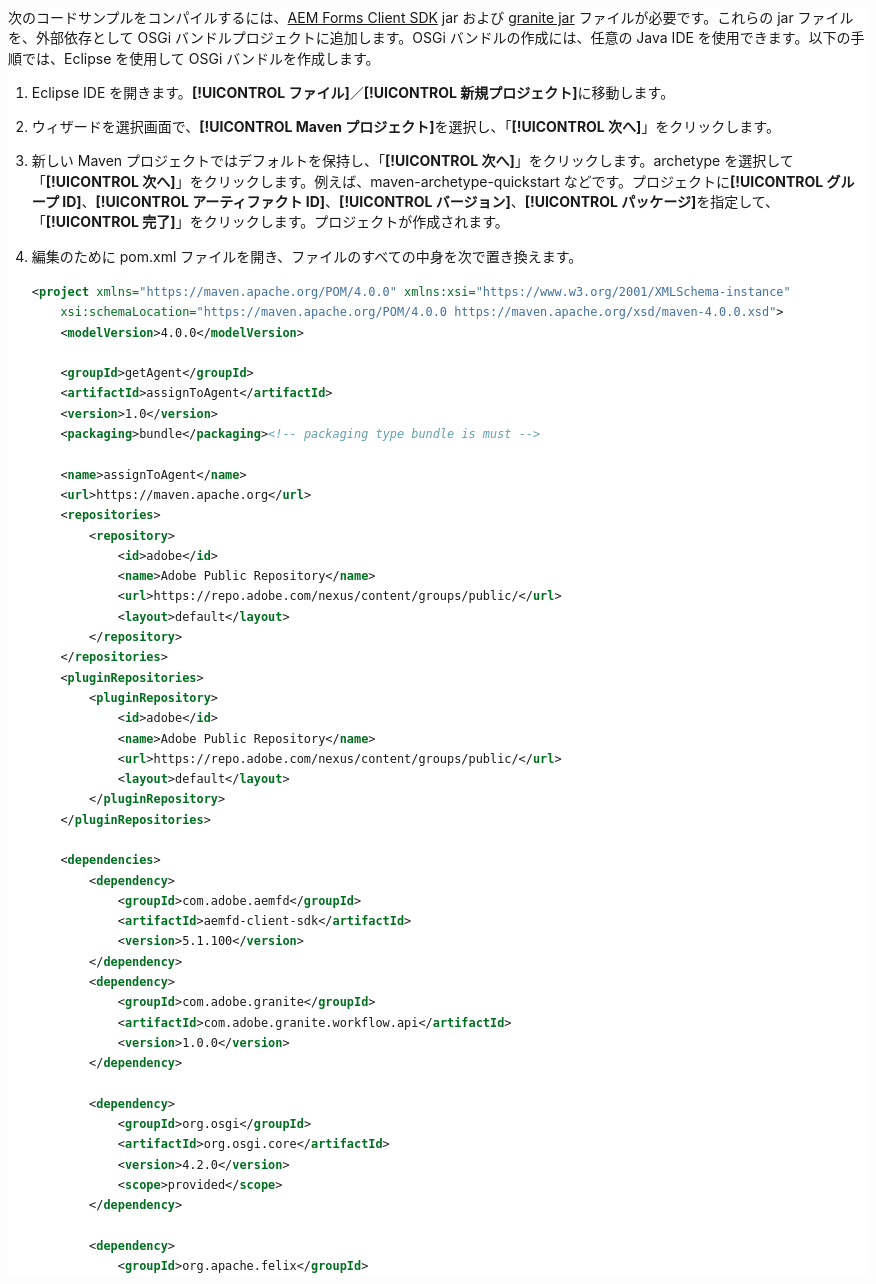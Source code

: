 次のコードサンプルをコンパイルするには、[AEM Forms Client SDK](https://helpx.adobe.com/aem-forms/kb/aem-forms-releases.html) jar および [granite jar](https://repo.adobe.com/nexus/content/groups/public/com/adobe/granite/com.adobe.granite.workflow.api/1.0.2/) ファイルが必要です。これらの jar ファイルを、外部依存として OSGi バンドルプロジェクトに追加します。OSGi バンドルの作成には、任意の Java IDE を使用できます。以下の手順では、Eclipse を使用して OSGi バンドルを作成します。

1. Eclipse IDE を開きます。**[!UICONTROL ファイル]**／**[!UICONTROL 新規プロジェクト]**&#x200B;に移動します。
1. ウィザードを選択画面で、**[!UICONTROL Maven プロジェクト]**&#x200B;を選択し、「**[!UICONTROL 次へ]**」をクリックします。
1. 新しい Maven プロジェクトではデフォルトを保持し、「**[!UICONTROL 次へ]**」をクリックします。archetype を選択して「**[!UICONTROL 次へ]**」をクリックします。例えば、maven-archetype-quickstart などです。プロジェクトに&#x200B;**[!UICONTROL グループ ID]**、**[!UICONTROL アーティファクト ID]**、**[!UICONTROL バージョン]**、**[!UICONTROL パッケージ]**&#x200B;を指定して、「**[!UICONTROL 完了]**」をクリックします。プロジェクトが作成されます。
1. 編集のために pom.xml ファイルを開き、ファイルのすべての中身を次で置き換えます。

   ```xml
   <project xmlns="https://maven.apache.org/POM/4.0.0" xmlns:xsi="https://www.w3.org/2001/XMLSchema-instance"
       xsi:schemaLocation="https://maven.apache.org/POM/4.0.0 https://maven.apache.org/xsd/maven-4.0.0.xsd">
       <modelVersion>4.0.0</modelVersion>
   
       <groupId>getAgent</groupId>
       <artifactId>assignToAgent</artifactId>
       <version>1.0</version>
       <packaging>bundle</packaging><!-- packaging type bundle is must -->
   
       <name>assignToAgent</name>
       <url>https://maven.apache.org</url>
       <repositories>
           <repository>
               <id>adobe</id>
               <name>Adobe Public Repository</name>
               <url>https://repo.adobe.com/nexus/content/groups/public/</url>
               <layout>default</layout>
           </repository>
       </repositories>
       <pluginRepositories>
           <pluginRepository>
               <id>adobe</id>
               <name>Adobe Public Repository</name>
               <url>https://repo.adobe.com/nexus/content/groups/public/</url>
               <layout>default</layout>
           </pluginRepository>
       </pluginRepositories>
   
       <dependencies>
           <dependency>
               <groupId>com.adobe.aemfd</groupId>
               <artifactId>aemfd-client-sdk</artifactId>
               <version>5.1.100</version>
           </dependency>
           <dependency>
               <groupId>com.adobe.granite</groupId>
               <artifactId>com.adobe.granite.workflow.api</artifactId>
               <version>1.0.0</version>
           </dependency>
   
           <dependency>
               <groupId>org.osgi</groupId>
               <artifactId>org.osgi.core</artifactId>
               <version>4.2.0</version>
               <scope>provided</scope>
           </dependency>
   
           <dependency>
               <groupId>org.apache.felix</groupId>
   ```